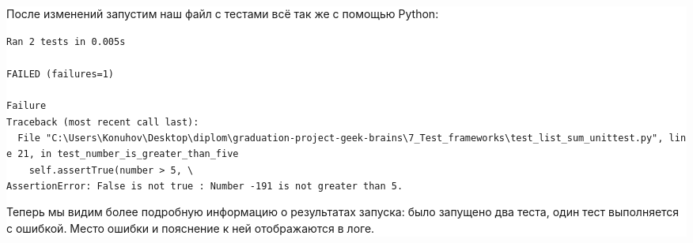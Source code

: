 После изменений запустим наш файл с тестами всё так же с помощью Python:

```shell
Ran 2 tests in 0.005s

FAILED (failures=1)

Failure
Traceback (most recent call last):
  File "C:\Users\Konuhov\Desktop\diplom\graduation-project-geek-brains\7_Test_frameworks\test_list_sum_unittest.py", line 21, in test_number_is_greater_than_five
    self.assertTrue(number > 5, \
AssertionError: False is not true : Number -191 is not greater than 5.

```

Теперь мы видим более подробную информацию о результатах запуска: было запущено два теста, один тест выполняется с
ошибкой. Место ошибки и пояснение к ней отображаются в логе.
